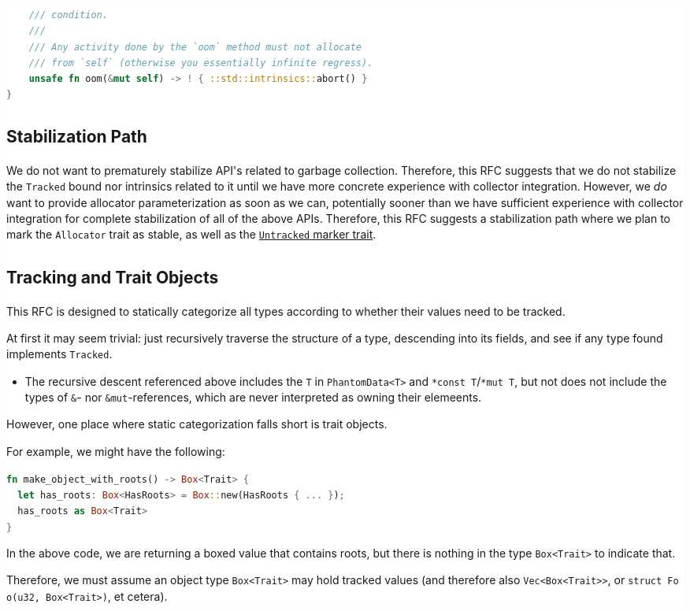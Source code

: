 ```rust
	/// condition.
	///
    /// Any activity done by the `oom` method must not allocate
    /// from `self` (otherwise you essentially infinite regress).
    unsafe fn oom(&mut self) -> ! { ::std::intrinsics::abort() }
}
```

## Stabilization Path

We do not want to prematurely stabilize API's related to garbage
collection. Therefore, this RFC suggests that we do not stabilize the
`Tracked` bound nor intrinsics related to it until we have more
concrete experience with collector integration.  However, we *do* want
to provide allocator parameterization as soon as we can, potentially
sooner than we have sufficient experience with collector integration
for complete stabilization of all of the above APIs.  Therefore, this
RFC suggests a stabilization path where we plan to mark the
`Allocator` trait as stable, as well as the
[`Untracked` marker trait][classification].

## Tracking and Trait Objects
[tracking and trait objects]: #tracking-and-trait-objects

This RFC is designed to statically categorize all types according to
whether their values need to be tracked.

At first it may seem trivial: just recursively traverse the structure
of a type, descending into its fields, and see if any type found
implements `Tracked`.

 * The recursive descent referenced above includes the `T` in
   `PhantomData<T>` and `*const T`/`*mut T`, but not does not include
   the types of `&`- nor `&mut`-references, which are never
   interpreted as owning their elemeents.

However, one place where static categorization falls short is trait
objects.

For example, we might have the following:

```rust
fn make_object_with_roots() -> Box<Trait> {
  let has_roots: Box<HasRoots> = Box::new(HasRoots { ... });
  has_roots as Box<Trait>
}
```

In the above code, we are returning a boxed value that contains roots,
but there is nothing in the type `Box<Trait>` to indicate that.

Therefore, we must assume an object type `Box<Trait>` may hold tracked
values (and therefore also `Vec<Box<Trait>>`, or
`struct Foo(u32, Box<Trait>)`, et cetera).


[summary]: #summary
[motivation]: #motivation
[allocators]: #allocators
[GC support]: #gc-support
[scope of this RFC]: #scope-of-this-rfc
[detailed design]: #detailed-design
[Capabilities]: #capabilities-needed-for-gc-integration
[how will value-tracking be used]: #how-will-value-tracking-be-used
[GC details out of scope]: #gc-details-out-of-scope
[similar to tracing]: #root-identification-similar-to-tracing-but-not-the-same
[actual changes proposed by the RFC]: #actual-changes-proposed-by-the-rfc
[value tracking]: #value-tracking
[classification]: #classification
[low-level allocator api]: #low-level-allocator-api
[high-level allocator traits]: #high-level-allocator-traits
[didnt order that]: #waiter-i-didnt-order-that
[drawbacks]: #drawbacks
[alternatives]: #alternatives
[unresolved questions]: #unresolved-questions
[appendices]: #appendices
[Bibliography]: #bibliography
[RFC PR 39]: https://github.com/rust-lang/rfcs/blob/ad4cdc2662cc3d29c3ee40ae5abbef599c336c66/active/0000-allocator-trait.md
[RFC PR 244]: https://github.com/rust-lang/rfcs/blob/d3c6068e823f495ee241caa05d4782b16e5ef5d8/active/0000-allocator.md
[RFC 1183]: https://github.com/rust-lang/rfcs/blob/master/text/1183-swap-out-jemalloc.md
[RFC PR 1210]: https://github.com/aturon/rfcs/blob/impl-specialization/text/0000-impl-specialization.md
[Model for GC integration]: #model-for-gc-integration